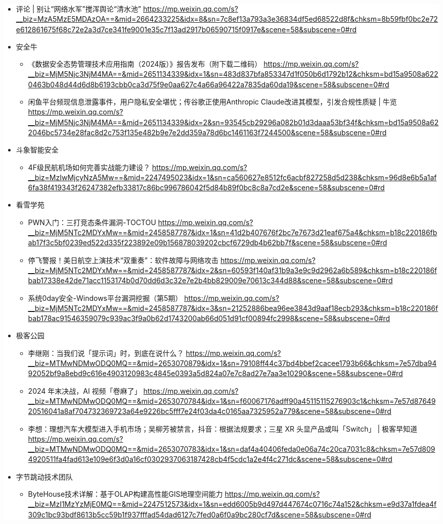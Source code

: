   - 评论 | 别让“网络水军”搅浑舆论“清水池”
https://mp.weixin.qq.com/s?__biz=MzA5MzE5MDAzOA==&mid=2664233225&idx=8&sn=7c8ef13a793a3e36834df5ed68522d8f&chksm=8b59fbf0bc2e72e612861675f68c72e2a3d7ce341fe9001e35c7f13ad2917b06590715f0917e&scene=58&subscene=0#rd

- 安全牛
  - 《数据安全态势管理技术应用指南（2024版）》报告发布（附下载二维码）
https://mp.weixin.qq.com/s?__biz=MjM5Njc3NjM4MA==&mid=2651134339&idx=1&sn=483d837bfa853347d1f050b6d1792b12&chksm=bd15a9508a6220463b048d44d6d8b6193cbb0ca3d75f9e0aa627c4a66a96422a7835da60da19&scene=58&subscene=0#rd

  - 闲鱼平台频现信息泄露事件，用户隐私安全堪忧；传谷歌正使用Anthropic Claude改进其模型，引发合规性质疑 | 牛览
https://mp.weixin.qq.com/s?__biz=MjM5Njc3NjM4MA==&mid=2651134339&idx=2&sn=93545cb29296a082b01d3daaa53bf34f&chksm=bd15a9508a622046bc5734e28fac8d2c753f135e482b9e7e2dd359a78d6bc1461163f7244500&scene=58&subscene=0#rd

- 斗象智能安全
  - 4F级民航机场如何完善实战能力建设？
https://mp.weixin.qq.com/s?__biz=MzIwMjcyNzA5Mw==&mid=2247495023&idx=1&sn=ca560627e8512fc6acbf827258d5d238&chksm=96d8e6b5a1af6fa38f419343f26247382efb33817c86bc996786042f5d84b89f0bc8c8a7cd2e&scene=58&subscene=0#rd

- 看雪学苑
  - PWN入门：三打竞态条件漏洞-TOCTOU
https://mp.weixin.qq.com/s?__biz=MjM5NTc2MDYxMw==&mid=2458587787&idx=1&sn=41d2b407676f2bc7e7673d21eaf675a4&chksm=b18c220186fbab17f3c5bf0239ed522d335f223892e09b156878039202cbcf6729db4b62bb7f&scene=58&subscene=0#rd

  - 停飞警报！美日航空上演技术“双重奏”：软件故障与网络攻击
https://mp.weixin.qq.com/s?__biz=MjM5NTc2MDYxMw==&mid=2458587787&idx=2&sn=60593f140af31b9a3e9c9d2962a6b589&chksm=b18c220186fbab17338e42de71acc1153174b0d70dd6d3c32e7e2b4bb829009e70613c344d88&scene=58&subscene=0#rd

  - 系统0day安全-Windows平台漏洞挖掘（第5期）
https://mp.weixin.qq.com/s?__biz=MjM5NTc2MDYxMw==&mid=2458587787&idx=3&sn=21252886bea96ee3843d9aaf18ecb293&chksm=b18c220186fbab178ac91546359079c939ac3f9a0b62d1743200ab66d051d91cf00894fc2998&scene=58&subscene=0#rd

- 极客公园
  - 李继刚：当我们说「提示词」时，到底在说什么？
https://mp.weixin.qq.com/s?__biz=MTMwNDMwODQ0MQ==&mid=2653070879&idx=1&sn=79108ff44c37bd4bbef2cacee1793b66&chksm=7e57dba9492052bf9a8ebd9c616e4903120983c4845e0393a5d824a07e7c8ad27e7aa3e10290&scene=58&subscene=0#rd

  - 2024 年末决战，AI 视频「卷麻了」
https://mp.weixin.qq.com/s?__biz=MTMwNDMwODQ0MQ==&mid=2653070784&idx=1&sn=f60067176adff90a45115115276903c1&chksm=7e57d8764920516041a8af704732369723a64e9226bc5fff7e24f03da4c0165aa7325952a779&scene=58&subscene=0#rd

  - 李想：理想汽车大模型进入手机市场；吴柳芳被禁言，抖音：根据法规要求；三星 XR 头显产品或叫「Switch」 | 极客早知道
https://mp.weixin.qq.com/s?__biz=MTMwNDMwODQ0MQ==&mid=2653070783&idx=1&sn=daf4a40406feda0e06a74c20ca7031c8&chksm=7e57d8094920511fa4fad613e109e6f3d0a16cf0302937063187428cb4f5cdc1a2e4f4c271dc&scene=58&subscene=0#rd

- 字节跳动技术团队
  - ByteHouse技术详解：基于OLAP构建高性能GIS地理空间能力
https://mp.weixin.qq.com/s?__biz=MzI1MzYzMjE0MQ==&mid=2247512573&idx=1&sn=edd6005b9d497d447674c0716c74a152&chksm=e9d37a1fdea4f309c1bc93bdf8613b5cc59b1f937fffad54dad6127c7fed0a6f0a9bc280cf7d&scene=58&subscene=0#rd

